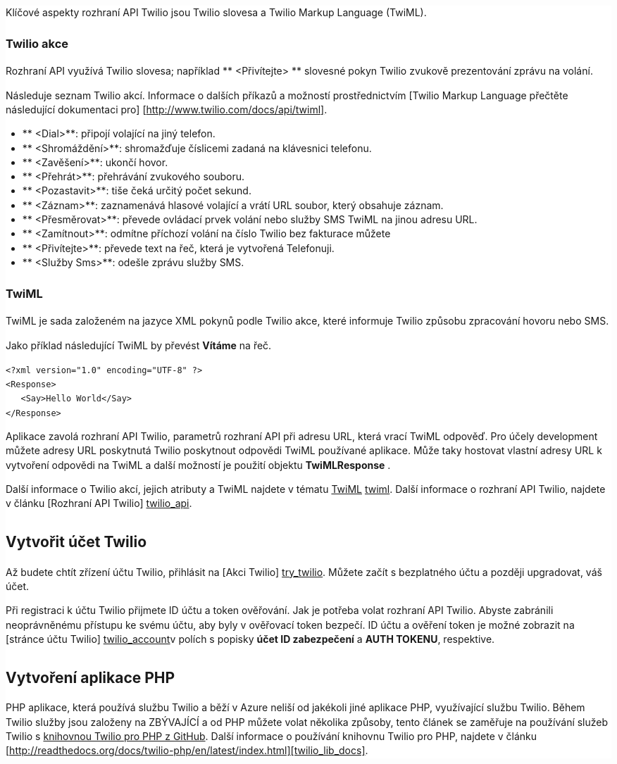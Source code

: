Klíčové aspekty rozhraní API Twilio jsou Twilio slovesa a Twilio Markup Language (TwiML).

### <a id="Verbs"></a>Twilio akce
Rozhraní API využívá Twilio slovesa; například ** &lt;Přivítejte&gt; ** slovesné pokyn Twilio zvukově prezentování zprávu na volání.

Následuje seznam Twilio akcí. Informace o dalších příkazů a možností prostřednictvím [Twilio Markup Language přečtěte následující dokumentaci pro] [http://www.twilio.com/docs/api/twiml].

* ** &lt;Dial&gt;**: připojí volající na jiný telefon.
* ** &lt;Shromáždění&gt;**: shromažďuje číslicemi zadaná na klávesnici telefonu.
* ** &lt;Zavěšení&gt;**: ukončí hovor.
* ** &lt;Přehrát&gt;**: přehrávání zvukového souboru.
* ** &lt;Pozastavit&gt;**: tiše čeká určitý počet sekund.
* ** &lt;Záznam&gt;**: zaznamenává hlasové volající a vrátí URL soubor, který obsahuje záznam.
* ** &lt;Přesměrovat&gt;**: převede ovládací prvek volání nebo služby SMS TwiML na jinou adresu URL.
* ** &lt;Zamítnout&gt;**: odmítne příchozí volání na číslo Twilio bez fakturace můžete
* ** &lt;Přivítejte&gt;**: převede text na řeč, která je vytvořená Telefonuji.
* ** &lt;Služby Sms&gt;**: odešle zprávu služby SMS.

### <a id="TwiML"></a>TwiML
TwiML je sada založeném na jazyce XML pokynů podle Twilio akce, které informuje Twilio způsobu zpracování hovoru nebo SMS.

Jako příklad následující TwiML by převést **Vítáme** na řeč.

    <?xml version="1.0" encoding="UTF-8" ?>
    <Response>
       <Say>Hello World</Say>
    </Response>

Aplikace zavolá rozhraní API Twilio, parametrů rozhraní API při adresu URL, která vrací TwiML odpověď. Pro účely development můžete adresy URL poskytnutá Twilio poskytnout odpovědi TwiML používané aplikace. Může taky hostovat vlastní adresy URL k vytvoření odpovědi na TwiML a další možností je použití objektu **TwiMLResponse** .

Další informace o Twilio akcí, jejich atributy a TwiML najdete v tématu [TwiML] [twiml]. Další informace o rozhraní API Twilio, najdete v článku [Rozhraní API Twilio] [twilio_api].

## <a id="CreateAccount"></a>Vytvořit účet Twilio
Až budete chtít zřízení účtu Twilio, přihlásit na [Akci Twilio] [try_twilio]. Můžete začít s bezplatného účtu a později upgradovat, váš účet.

Při registraci k účtu Twilio přijmete ID účtu a token ověřování. Jak je potřeba volat rozhraní API Twilio. Abyste zabránili neoprávněnému přístupu ke svému účtu, aby byly v ověřovací token bezpečí. ID účtu a ověření token je možné zobrazit na [stránce účtu Twilio] [twilio_account]v polích s popisky **účet ID zabezpečení** a **AUTH TOKENU**, respektive.

## <a id="create_app"></a>Vytvoření aplikace PHP
PHP aplikace, která používá službu Twilio a běží v Azure neliší od jakékoli jiné aplikace PHP, využívající službu Twilio. Během Twilio služby jsou založeny na ZBÝVAJÍCÍ a od PHP můžete volat několika způsoby, tento článek se zaměřuje na používání služeb Twilio s [knihovnou Twilio pro PHP z GitHub][twilio_php]. Další informace o používání knihovnu Twilio pro PHP, najdete v článku [http://readthedocs.org/docs/twilio-php/en/latest/index.html][twilio_lib_docs].


[twilio_php]: https://github.com/twilio/twilio-php
[twilio_lib_docs]: http://readthedocs.org/docs/twilio-php/en/latest/index.html
[twilio_github_readme]: https://github.com/twilio/twilio-php/blob/master/README.md
[ssl_validation]: http://readthedocs.org/docs/twilio-php/en/latest/usage/rest.html
[howto_phonecall_php]: http://windowsazure.com/documentation/articles/partner-twilio-php-make-phone-call
[twimlet_message_url]: http://twimlets.com/message
[twimlet_message_url_hello_world]: http://twimlets.com/message?Message%5B0%5D=Hello%20World
[twiml_reference]: https://www.twilio.com/docs/api/twiml
[twilio_pricing]: http://www.twilio.com/pricing
[twilio_libraries]: https://www.twilio.com/docs/libraries
[twiml]: http://www.twilio.com/docs/api/twiml
[twilio_api]: http://www.twilio.com/api
[try_twilio]: https://www.twilio.com/try-twilio
[twilio_account]:  https://www.twilio.com/user/account
[verify_phone]: https://www.twilio.com/user/account/phone-numbers/verified#
[twilio_api_documentation]: http://www.twilio.com/api
[twilio_security_guidelines]: http://www.twilio.com/docs/security
[twilio_howtos]: http://www.twilio.com/docs/howto
[twilio_on_github]: https://github.com/twilio
[twilio_support]: http://www.twilio.com/help/contact
[twilio_quickstarts]: http://www.twilio.com/docs/quickstart